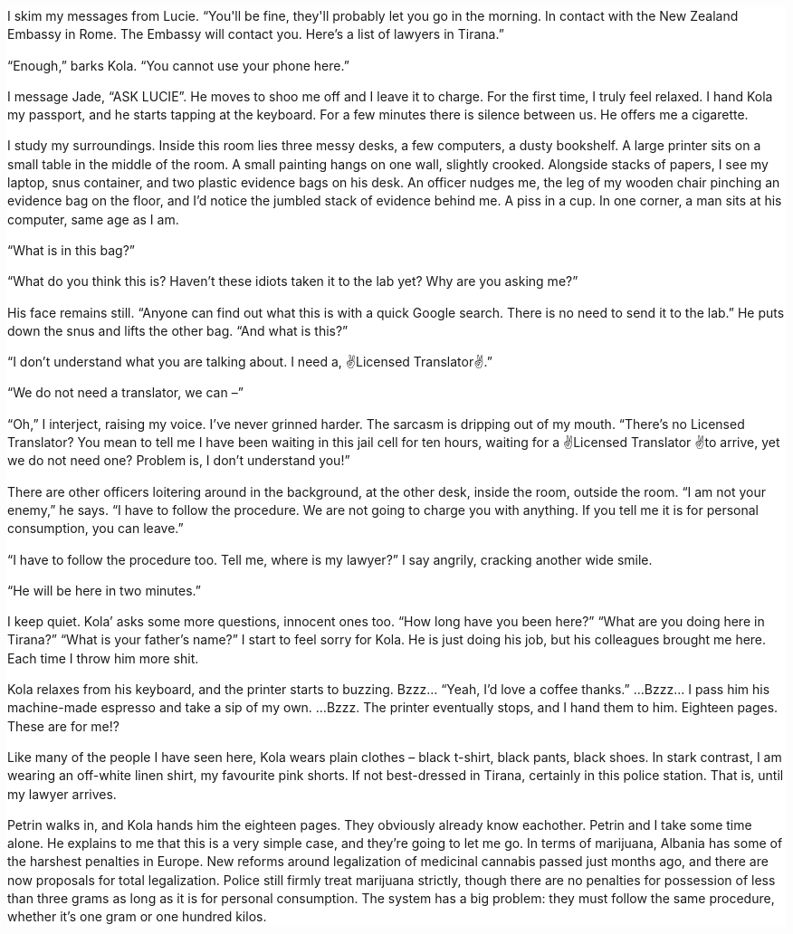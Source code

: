 I skim my messages from Lucie. “You'll be fine, they'll probably let you go in the morning. In contact with the New Zealand Embassy in Rome. The Embassy will contact you. Here’s a list of lawyers in Tirana.”

“Enough,” barks Kola. “You cannot use your phone here.”

I message Jade, “ASK LUCIE”. He moves to shoo me off and I leave it to charge. For the first time, I truly feel relaxed. I hand Kola my passport, and he starts tapping at the keyboard. For a few minutes there is silence between us. He offers me a cigarette.

I study my surroundings. Inside this room lies three messy desks, a few computers, a dusty bookshelf. A large printer sits on a small table in the middle of the room. A small painting hangs on one wall, slightly crooked. Alongside stacks of papers, I see my laptop, snus container, and two plastic evidence bags on his desk. An officer nudges me, the leg of my wooden chair pinching an evidence bag on the floor, and I’d notice the jumbled stack of evidence behind me. A piss in a cup. In one corner, a man sits at his computer, same age as I am.

“What is in this bag?”

“What do you think this is? Haven’t these idiots taken it to the lab yet? Why are you asking me?”

His face remains still. “Anyone can find out what this is with a quick Google search. There is no need to send it to the lab.” He puts down the snus and lifts the other bag. “And what is this?”

“I don’t understand what you are talking about. I need a, ✌Licensed Translator✌.”

 “We do not need a translator, we can –”

“Oh,” I interject, raising my voice. I’ve never grinned harder. The sarcasm is dripping out of my mouth. “There’s no Licensed Translator? You mean to tell me I have been waiting in this jail cell for ten hours, waiting for a ✌Licensed Translator ✌to arrive, yet we do not need one? Problem is, I don’t understand you!”

There are other officers loitering around in the background, at the other desk, inside the room, outside the room. “I am not your enemy,” he says. “I have to follow the procedure. We are not going to charge you with anything. If you tell me it is for personal consumption, you can leave.”

“I have to follow the procedure too. Tell me, where is my lawyer?” I say angrily, cracking another wide smile.

“He will be here in two minutes.”

I keep quiet. Kola’ asks some more questions, innocent ones too. “How long have you been here?” 
“What are you doing here in Tirana?” “What is your father’s name?” I start to feel sorry for Kola. He is just doing his job, but his colleagues brought me here. Each time I throw him more shit.

Kola relaxes from his keyboard, and the printer starts to buzzing. Bzzz… “Yeah, I’d love a coffee thanks.” …Bzzz... I pass him his machine-made espresso and take a sip of my own. …Bzzz. The printer eventually stops, and I hand them to him. Eighteen pages. These are for me!?

Like many of the people I have seen here, Kola wears plain clothes – black t-shirt, black pants, black shoes. In stark contrast, I am wearing an off-white linen shirt, my favourite pink shorts. If not best-dressed in Tirana, certainly in this police station. That is, until my lawyer arrives.

Petrin walks in, and Kola hands him the eighteen pages. They obviously already know eachother. Petrin and I take some time alone. He explains to me that this is a very simple case, and they’re going to let me go. In terms of marijuana, Albania has some of the harshest penalties in Europe. New reforms around legalization of medicinal cannabis passed just months ago, and there are now proposals for total legalization. Police still firmly treat marijuana strictly, though there are no penalties for possession of less than three grams as long as it is for personal consumption. The system has a big problem: they must follow the same procedure, whether it’s one gram or one hundred kilos.
